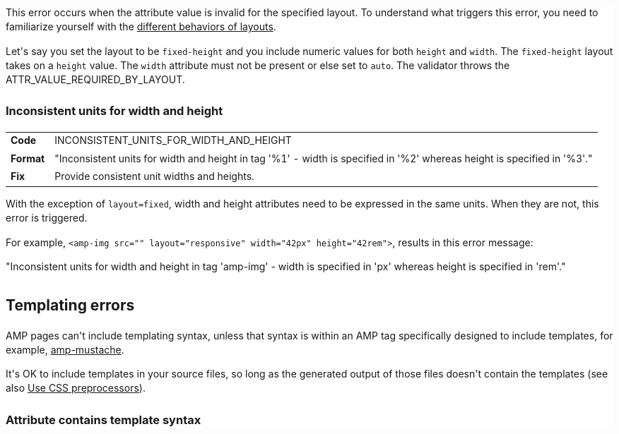This error occurs when the attribute value is invalid for the specified layout.
To understand what triggers this error,
you need to familiarize yourself with
the [different behaviors of layouts](/docs/guides/responsive/control_layout.html#size-and-position-elements).

Let's say you set the layout to be `fixed-height` and
you include numeric values for both `height` and `width`.
The `fixed-height` layout takes on a `height` value.
The `width` attribute must not be present or else set to `auto`.
The validator throws the ATTR_VALUE_REQUIRED_BY_LAYOUT.

### Inconsistent units for width and height

<table>
  <tr>
  	<td class="col-thirty"><strong>Code</strong></td>
  	<td>INCONSISTENT_UNITS_FOR_WIDTH_AND_HEIGHT</td>
  </tr>
   <tr>
  	<td class="col-thirty"><strong>Format</strong></td>
  	<td>"Inconsistent units for width and height in tag '%1' - width is specified in '%2' whereas height is specified in '%3'."</td>
  </tr>
   <tr>
  	<td class="col-thirty"><strong>Fix</strong></td>
  	<td>Provide consistent unit widths and heights.</td>
  </tr>
</table>

With the exception of `layout=fixed`,
width and height attributes need to be expressed in the same units.
When they are not, this error is triggered.

For example, `<amp-img src="" layout="responsive" width="42px" height="42rem">`,
results in this error message:

"Inconsistent units for width and height in tag 'amp-img' - width is specified in 'px' whereas height is specified in 'rem'."

## Templating errors

AMP pages can't include templating syntax,
unless that syntax is within an AMP tag specifically
designed to include templates, for example,
[amp-mustache](/docs/reference/extended/amp-mustache.html).

It's OK to include templates in your source files,
so long as the generated output of those files doesn't contain the templates
(see also
[Use CSS preprocessors](/docs/guides/responsive/style_pages.html#use-css-preprocessors)).

### Attribute contains template syntax
